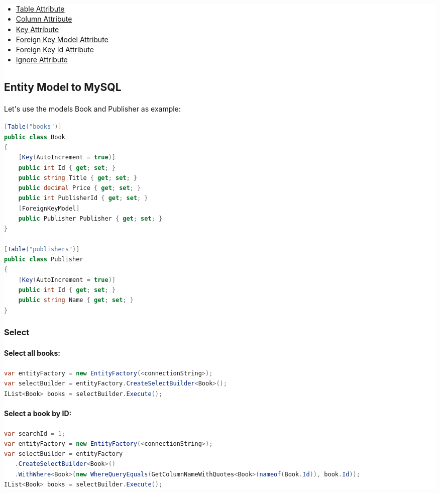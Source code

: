   - [Table Attribute](#table-attribute)
  - [Column Attribute](#column-attribute)
  - [Key Attribute](#key-attribute)
  - [Foreign Key Model Attribute](#foreign-key-model-attribute)
  - [Foreign Key Id Attribute](#foreign-key-id-attribute)
  - [Ignore Attribute](#ignore-attribute)

## Entity Model to MySQL

Let's use the models Book and Publisher as example:

```csharp
[Table("books")]
public class Book
{
    [Key(AutoIncrement = true)]
    public int Id { get; set; }
    public string Title { get; set; }
    public decimal Price { get; set; }
    public int PublisherId { get; set; }
    [ForeignKeyModel]
    public Publisher Publisher { get; set; }
}

[Table("publishers")]
public class Publisher
{
    [Key(AutoIncrement = true)]
    public int Id { get; set; }
    public string Name { get; set; }
}
```

### Select
#### Select all books:

```csharp
var entityFactory = new EntityFactory(<connectionString>);
var selectBuilder = entityFactory.CreateSelectBuilder<Book>();
IList<Book> books = selectBuilder.Execute();
```

#### Select a book by ID:

```csharp
var searchId = 1;
var entityFactory = new EntityFactory(<connectionString>);
var selectBuilder = entityFactory
   .CreateSelectBuilder<Book>()
   .WithWhere<Book>(new WhereQueryEquals(GetColumnNameWithQuotes<Book>(nameof(Book.Id)), book.Id));
IList<Book> books = selectBuilder.Execute();
```
